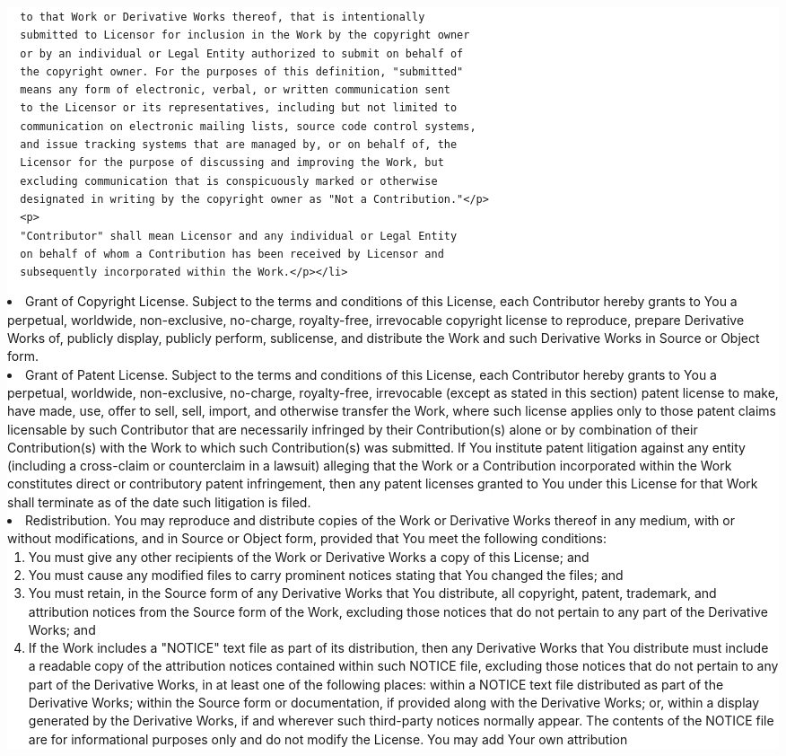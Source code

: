       to that Work or Derivative Works thereof, that is intentionally
      submitted to Licensor for inclusion in the Work by the copyright owner
      or by an individual or Legal Entity authorized to submit on behalf of
      the copyright owner. For the purposes of this definition, "submitted"
      means any form of electronic, verbal, or written communication sent
      to the Licensor or its representatives, including but not limited to
      communication on electronic mailing lists, source code control systems,
      and issue tracking systems that are managed by, or on behalf of, the
      Licensor for the purpose of discussing and improving the Work, but
      excluding communication that is conspicuously marked or otherwise
      designated in writing by the copyright owner as "Not a Contribution."</p>
      <p>
      "Contributor" shall mean Licensor and any individual or Legal Entity
      on behalf of whom a Contribution has been received by Licensor and
      subsequently incorporated within the Work.</p></li>
   </ol>
</li>
<li>Grant of Copyright License. Subject to the terms and conditions of
      this License, each Contributor hereby grants to You a perpetual,
      worldwide, non-exclusive, no-charge, royalty-free, irrevocable
      copyright license to reproduce, prepare Derivative Works of,
      publicly display, publicly perform, sublicense, and distribute the
      Work and such Derivative Works in Source or Object form.</li>
<li>Grant of Patent License. Subject to the terms and conditions of
      this License, each Contributor hereby grants to You a perpetual,
      worldwide, non-exclusive, no-charge, royalty-free, irrevocable
      (except as stated in this section) patent license to make, have made,
      use, offer to sell, sell, import, and otherwise transfer the Work,
      where such license applies only to those patent claims licensable
      by such Contributor that are necessarily infringed by their
      Contribution(s) alone or by combination of their Contribution(s)
      with the Work to which such Contribution(s) was submitted. If You
      institute patent litigation against any entity (including a
      cross-claim or counterclaim in a lawsuit) alleging that the Work
      or a Contribution incorporated within the Work constitutes direct
      or contributory patent infringement, then any patent licenses
      granted to You under this License for that Work shall terminate
      as of the date such litigation is filed.</li>
<li>Redistribution. You may reproduce and distribute copies of the
      Work or Derivative Works thereof in any medium, with or without
      modifications, and in Source or Object form, provided that You
      meet the following conditions:
      <ol>
         <li>You must give any other recipients of the Work or
          Derivative Works a copy of this License; and</li>
         <li>You must cause any modified files to carry prominent notices
          stating that You changed the files; and</li>
         <li>You must retain, in the Source form of any Derivative Works
          that You distribute, all copyright, patent, trademark, and
          attribution notices from the Source form of the Work,
          excluding those notices that do not pertain to any part of
          the Derivative Works; and</li>
         <li>If the Work includes a "NOTICE" text file as part of its
          distribution, then any Derivative Works that You distribute must
          include a readable copy of the attribution notices contained
          within such NOTICE file, excluding those notices that do not
          pertain to any part of the Derivative Works, in at least one
          of the following places: within a NOTICE text file distributed
          as part of the Derivative Works; within the Source form or
          documentation, if provided along with the Derivative Works; or,
          within a display generated by the Derivative Works, if and
          wherever such third-party notices normally appear. The contents
          of the NOTICE file are for informational purposes only and
          do not modify the License. You may add Your own attribution